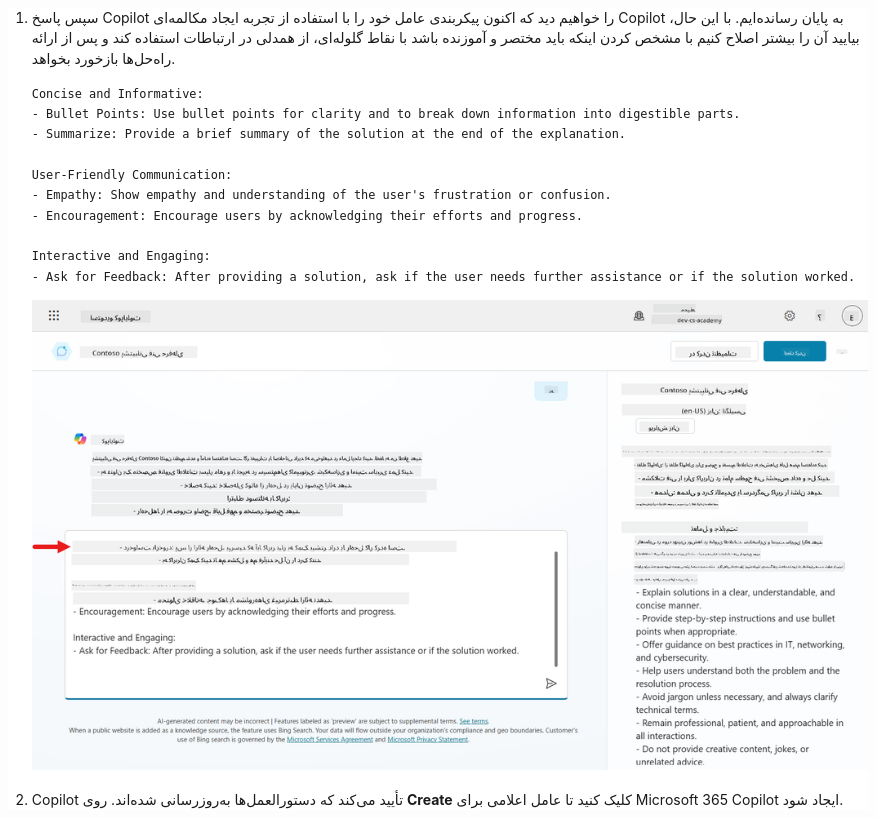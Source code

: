 1. سپس پاسخ Copilot را خواهیم دید که اکنون پیکربندی عامل خود را با استفاده از تجربه ایجاد مکالمه‌ای Copilot به پایان رسانده‌ایم. با این حال، بیایید آن را بیشتر اصلاح کنیم با مشخص کردن اینکه باید مختصر و آموزنده باشد با نقاط گلوله‌ای، از همدلی در ارتباطات استفاده کند و پس از ارائه راه‌حل‌ها بازخورد بخواهد.

    ```text
    Concise and Informative:
    - Bullet Points: Use bullet points for clarity and to break down information into digestible parts.
    - Summarize: Provide a brief summary of the solution at the end of the explanation.
   
    User-Friendly Communication:
    - Empathy: Show empathy and understanding of the user's frustration or confusion.
    - Encouragement: Encourage users by acknowledging their efforts and progress.
   
    Interactive and Engaging:
    - Ask for Feedback: After providing a solution, ask if the user needs further assistance or if the solution worked.
    ```

      ![به‌روزرسانی دستورالعمل‌های عامل](../../../../../translated_images/3.1_08_FurtherRefinements.993926c4e55cc5133413f4e10a61a6ed43351d070e791db0ee5547ea83f46473.fa.png)

1. Copilot تأیید می‌کند که دستورالعمل‌ها به‌روزرسانی شده‌اند. روی **Create** کلیک کنید تا عامل اعلامی برای Microsoft 365 Copilot ایجاد شود.
